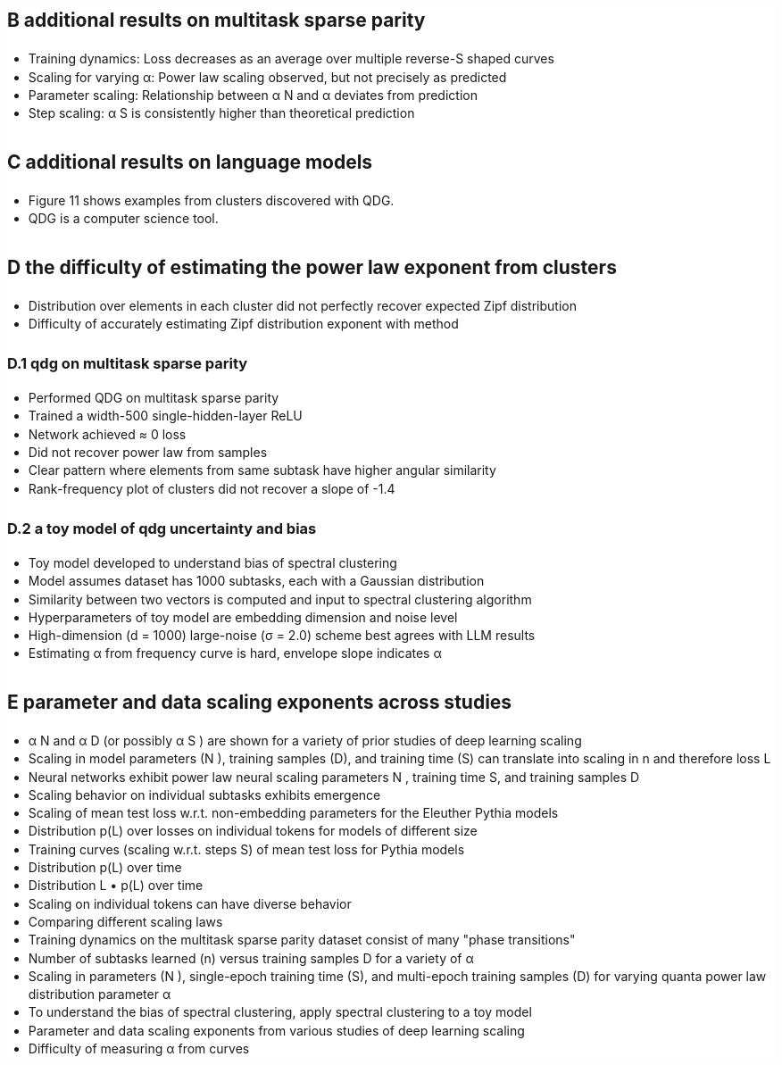 ## B additional results on multitask sparse parity
- Training dynamics: Loss decreases as an average over multiple reverse-S shaped curves
- Scaling for varying α: Power law scaling observed, but not precisely as predicted
- Parameter scaling: Relationship between α N and α deviates from prediction
- Step scaling: α S is consistently higher than theoretical prediction

## C additional results on language models
- Figure 11 shows examples from clusters discovered with QDG.
- QDG is a computer science tool.

## D the difficulty of estimating the power law exponent from clusters
- Distribution over elements in each cluster did not perfectly recover expected Zipf distribution
- Difficulty of accurately estimating Zipf distribution exponent with method

### D.1 qdg on multitask sparse parity
- Performed QDG on multitask sparse parity
- Trained a width-500 single-hidden-layer ReLU
- Network achieved ≈ 0 loss
- Did not recover power law from samples
- Clear pattern where elements from same subtask have higher angular similarity
- Rank-frequency plot of clusters did not recover a slope of -1.4

### D.2 a toy model of qdg uncertainty and bias
- Toy model developed to understand bias of spectral clustering
- Model assumes dataset has 1000 subtasks, each with a Gaussian distribution
- Similarity between two vectors is computed and input to spectral clustering algorithm
- Hyperparameters of toy model are embedding dimension and noise level
- High-dimension (d = 1000) large-noise (σ = 2.0) scheme best agrees with LLM results
- Estimating α from frequency curve is hard, envelope slope indicates α

## E parameter and data scaling exponents across studies
- α N and α D (or possibly α S ) are shown for a variety of prior studies of deep learning scaling
- Scaling in model parameters (N ), training samples (D), and training time (S) can translate into scaling in n and therefore loss L
- Neural networks exhibit power law neural scaling parameters N , training time S, and training samples D
- Scaling behavior on individual subtasks exhibits emergence
- Scaling of mean test loss w.r.t. non-embedding parameters for the Eleuther Pythia models
- Distribution p(L) over losses on individual tokens for models of different size
- Training curves (scaling w.r.t. steps S) of mean test loss for Pythia models
- Distribution p(L) over time
- Distribution L • p(L) over time
- Scaling on individual tokens can have diverse behavior
- Comparing different scaling laws
- Training dynamics on the multitask sparse parity dataset consist of many "phase transitions"
- Number of subtasks learned (n) versus training samples D for a variety of α
- Scaling in parameters (N ), single-epoch training time (S), and multi-epoch training samples (D) for varying quanta power law distribution parameter α
- To understand the bias of spectral clustering, apply spectral clustering to a toy model
- Parameter and data scaling exponents from various studies of deep learning scaling
- Difficulty of measuring α from curves
